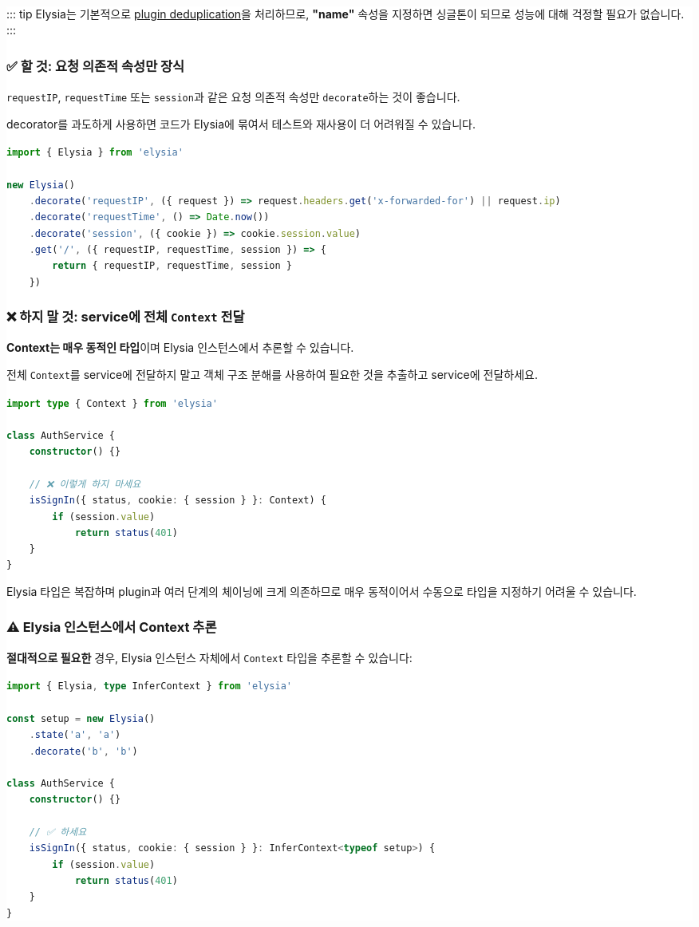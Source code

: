 
::: tip
Elysia는 기본적으로 [plugin deduplication](/essential/plugin.html#plugin-deduplication)을 처리하므로, **"name"** 속성을 지정하면 싱글톤이 되므로 성능에 대해 걱정할 필요가 없습니다.
:::

### ✅ 할 것: 요청 의존적 속성만 장식

`requestIP`, `requestTime` 또는 `session`과 같은 요청 의존적 속성만 `decorate`하는 것이 좋습니다.

decorator를 과도하게 사용하면 코드가 Elysia에 묶여서 테스트와 재사용이 더 어려워질 수 있습니다.

```typescript
import { Elysia } from 'elysia'

new Elysia()
	.decorate('requestIP', ({ request }) => request.headers.get('x-forwarded-for') || request.ip)
	.decorate('requestTime', () => Date.now())
	.decorate('session', ({ cookie }) => cookie.session.value)
	.get('/', ({ requestIP, requestTime, session }) => {
		return { requestIP, requestTime, session }
	})
```

### ❌ 하지 말 것: service에 전체 `Context` 전달
**Context는 매우 동적인 타입**이며 Elysia 인스턴스에서 추론할 수 있습니다.

전체 `Context`를 service에 전달하지 말고 객체 구조 분해를 사용하여 필요한 것을 추출하고 service에 전달하세요.
```typescript
import type { Context } from 'elysia'

class AuthService {
	constructor() {}

	// ❌ 이렇게 하지 마세요
	isSignIn({ status, cookie: { session } }: Context) {
		if (session.value)
			return status(401)
	}
}
```

Elysia 타입은 복잡하며 plugin과 여러 단계의 체이닝에 크게 의존하므로 매우 동적이어서 수동으로 타입을 지정하기 어려울 수 있습니다.

### ⚠️ Elysia 인스턴스에서 Context 추론

**절대적으로 필요한** 경우, Elysia 인스턴스 자체에서 `Context` 타입을 추론할 수 있습니다:
```typescript
import { Elysia, type InferContext } from 'elysia'

const setup = new Elysia()
	.state('a', 'a')
	.decorate('b', 'b')

class AuthService {
	constructor() {}

	// ✅ 하세요
	isSignIn({ status, cookie: { session } }: InferContext<typeof setup>) {
		if (session.value)
			return status(401)
	}
}
```
